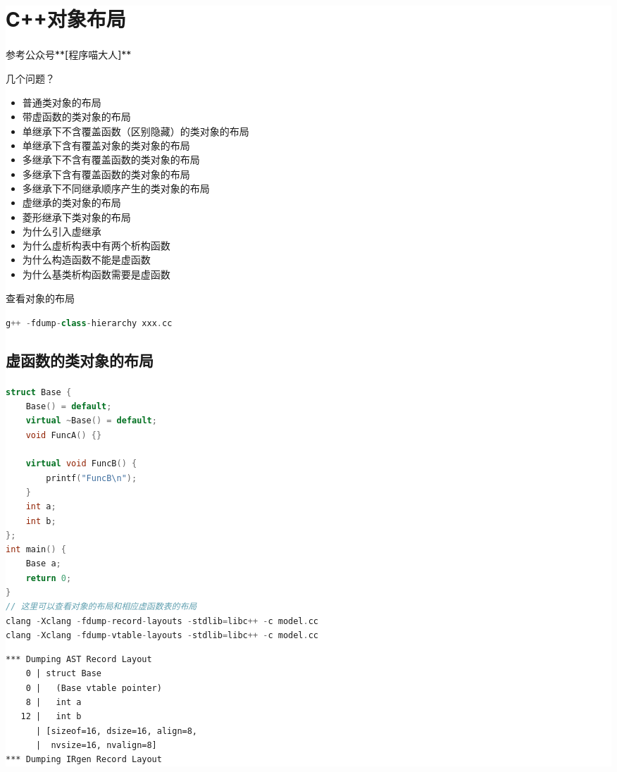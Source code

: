 # C++对象布局

参考公众号**[程序喵大人]**

几个问题？

+ 普通类对象的布局
+ 带虚函数的类对象的布局
+ 单继承下不含覆盖函数（区别隐藏）的类对象的布局
+ 单继承下含有覆盖对象的类对象的布局
+ 多继承下不含有覆盖函数的类对象的布局
+ 多继承下含有覆盖函数的类对象的布局
+ 多继承下不同继承顺序产生的类对象的布局
+ 虚继承的类对象的布局
+ 菱形继承下类对象的布局
+ 为什么引入虚继承
+ 为什么虚析构表中有两个析构函数
+ 为什么构造函数不能是虚函数
+ 为什么基类析构函数需要是虚函数



查看对象的布局

```c++
g++ -fdump-class-hierarchy xxx.cc
```



## 虚函数的类对象的布局

```c++
struct Base {   
	Base() = default;   
	virtual ~Base() = default;      
	void FuncA() {}
	
   	virtual void FuncB() {       
   		printf("FuncB\n");  
   	}
   	int a;   
   	int b;
};
int main() {   
	Base a;   
	return 0;
}
// 这里可以查看对象的布局和相应虚函数表的布局
clang -Xclang -fdump-record-layouts -stdlib=libc++ -c model.cc
clang -Xclang -fdump-vtable-layouts -stdlib=libc++ -c model.cc
```

```
*** Dumping AST Record Layout        
	0 | struct Base        
	0 |   (Base vtable pointer)        
	8 |   int a       
   12 |   int b          
	  | [sizeof=16, dsize=16, align=8,          
	  |  nvsize=16, nvalign=8]
*** Dumping IRgen Record Layout
```
